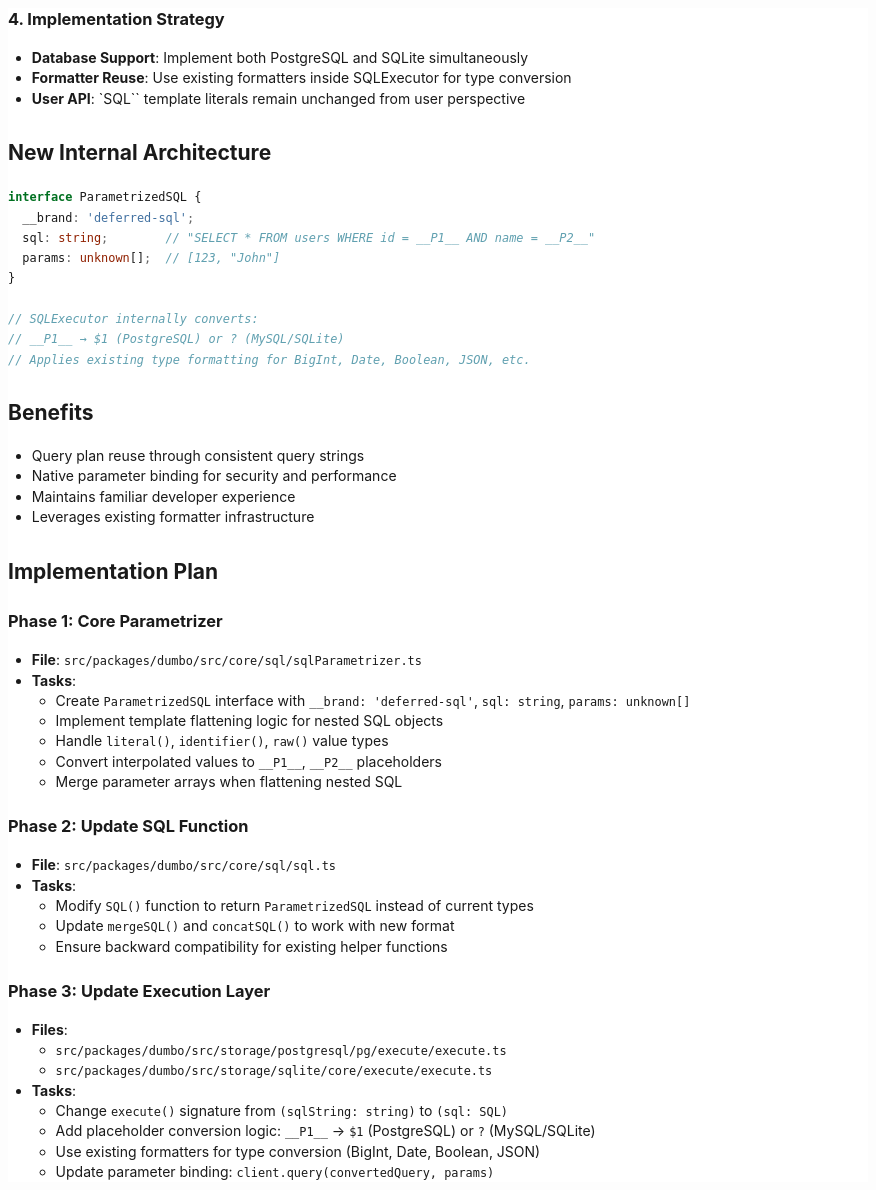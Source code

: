 ### 4. Implementation Strategy
- **Database Support**: Implement both PostgreSQL and SQLite simultaneously
- **Formatter Reuse**: Use existing formatters inside SQLExecutor for type conversion
- **User API**: `SQL`` template literals remain unchanged from user perspective

## New Internal Architecture

```typescript
interface ParametrizedSQL {
  __brand: 'deferred-sql';
  sql: string;        // "SELECT * FROM users WHERE id = __P1__ AND name = __P2__"
  params: unknown[];  // [123, "John"]
}

// SQLExecutor internally converts:
// __P1__ → $1 (PostgreSQL) or ? (MySQL/SQLite)
// Applies existing type formatting for BigInt, Date, Boolean, JSON, etc.
```

## Benefits
- Query plan reuse through consistent query strings
- Native parameter binding for security and performance  
- Maintains familiar developer experience
- Leverages existing formatter infrastructure

## Implementation Plan

### Phase 1: Core Parametrizer
- **File**: `src/packages/dumbo/src/core/sql/sqlParametrizer.ts`
- **Tasks**:
  - Create `ParametrizedSQL` interface with `__brand: 'deferred-sql'`, `sql: string`, `params: unknown[]`
  - Implement template flattening logic for nested SQL objects
  - Handle `literal()`, `identifier()`, `raw()` value types
  - Convert interpolated values to `__P1__`, `__P2__` placeholders
  - Merge parameter arrays when flattening nested SQL

### Phase 2: Update SQL Function
- **File**: `src/packages/dumbo/src/core/sql/sql.ts`
- **Tasks**:
  - Modify `SQL()` function to return `ParametrizedSQL` instead of current types
  - Update `mergeSQL()` and `concatSQL()` to work with new format
  - Ensure backward compatibility for existing helper functions

### Phase 3: Update Execution Layer
- **Files**: 
  - `src/packages/dumbo/src/storage/postgresql/pg/execute/execute.ts`
  - `src/packages/dumbo/src/storage/sqlite/core/execute/execute.ts`
- **Tasks**:
  - Change `execute()` signature from `(sqlString: string)` to `(sql: SQL)`
  - Add placeholder conversion logic: `__P1__` → `$1` (PostgreSQL) or `?` (MySQL/SQLite)
  - Use existing formatters for type conversion (BigInt, Date, Boolean, JSON)
  - Update parameter binding: `client.query(convertedQuery, params)`
